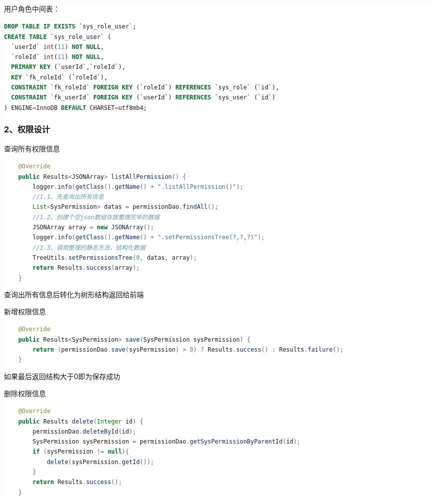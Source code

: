 

用户角色中间表：

```sql
DROP TABLE IF EXISTS `sys_role_user`;
CREATE TABLE `sys_role_user` (
  `userId` int(11) NOT NULL,
  `roleId` int(11) NOT NULL,
  PRIMARY KEY (`userId`,`roleId`),
  KEY `fk_roleId` (`roleId`),
  CONSTRAINT `fk_roleId` FOREIGN KEY (`roleId`) REFERENCES `sys_role` (`id`),
  CONSTRAINT `fk_userId` FOREIGN KEY (`userId`) REFERENCES `sys_user` (`id`)
) ENGINE=InnoDB DEFAULT CHARSET=utf8mb4;
```





### 2、权限设计

查询所有权限信息

```java
    @Override
    public Results<JSONArray> listAllPermission() {
        logger.info(getClass().getName() + ".listAllPermission()");
        //1.1、先查询出所有信息
        List<SysPermission> datas = permissionDao.findAll();
        //1.2、创建个空json数组存放整理完毕的数据
        JSONArray array = new JSONArray();
        logger.info(getClass().getName() + ".setPermissionsTree(?,?,?)");
        //1.3、调用整理的静态方法，结构化数据
        TreeUtils.setPermissionsTree(0, datas, array);
        return Results.success(array);
    }
```

查询出所有信息后转化为树形结构返回给前端



新增权限信息

```java
    @Override
    public Results<SysPermission> save(SysPermission sysPermission) {
        return (permissionDao.save(sysPermission) > 0) ? Results.success() : Results.failure();
    }
```

如果最后返回结构大于0即为保存成功





删除权限信息

```java
    @Override
    public Results delete(Integer id) {
        permissionDao.deleteById(id);
        SysPermission sysPermission = permissionDao.getSysPermissionByParentId(id);
        if (sysPermission != null){
            delete(sysPermission.getId());
        }
        return Results.success();
    }
```
